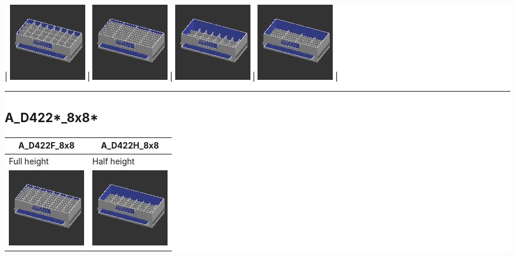 | ![preview](png/A_D422F_8x4.png) | ![preview](png/A_D422F_8x4_R.png) | ![preview](png/A_D422H_8x4.png) | ![preview](png/A_D422H_8x4_R.png) | 


---
## A_D422*_8x8*
| **A_D422F_8x8** | **A_D422H_8x8** | 
| --- | --- | 
| Full height | Half height | 
| ![preview](png/A_D422F_8x8.png) | ![preview](png/A_D422H_8x8.png) | 
